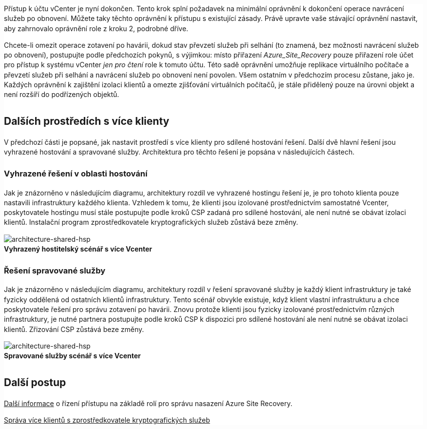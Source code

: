 Přístup k účtu vCenter je nyní dokončen. Tento krok splní požadavek na minimální oprávnění k dokončení operace navrácení služeb po obnovení. Můžete taky těchto oprávnění k přístupu s existující zásady. Právě upravte vaše stávající oprávnění nastavit, aby zahrnovalo oprávnění role z kroku 2, podrobné dříve.

Chcete-li omezit operace zotavení po havárii, dokud stav převzetí služeb při selhání (to znamená, bez možnosti navrácení služeb po obnovení), postupujte podle předchozích pokynů, s výjimkou: místo přiřazení *Azure_Site_Recovery* pouze přiřazení role účet pro přístup k systému vCenter *jen pro čtení* role k tomuto účtu. Této sadě oprávnění umožňuje replikace virtuálního počítače a převzetí služeb při selhání a navrácení služeb po obnovení není povolen. Všem ostatním v předchozím procesu zůstane, jako je. Každých oprávnění k zajištění izolaci klientů a omezte zjišťování virtuálních počítačů, je stále přidělený pouze na úrovni objekt a není rozšíří do podřízených objektů.

## <a name="other-multi-tenant-environments"></a>Dalších prostředích s více klienty

V předchozí části je popsané, jak nastavit prostředí s více klienty pro sdílené hostování řešení. Další dvě hlavní řešení jsou vyhrazené hostování a spravované služby. Architektura pro těchto řešení je popsána v následujících částech.

### <a name="dedicated-hosting-solution"></a>Vyhrazené řešení v oblasti hostování

Jak je znázorněno v následujícím diagramu, architektury rozdíl ve vyhrazené hostingu řešení je, je pro tohoto klienta pouze nastavili infrastruktury každého klienta. Vzhledem k tomu, že klienti jsou izolované prostřednictvím samostatné Vcenter, poskytovatele hostingu musí stále postupujte podle kroků CSP zadaná pro sdílené hostování, ale není nutné se obávat izolaci klientů. Instalační program zprostředkovatele kryptografických služeb zůstává beze změny.

![architecture-shared-hsp](./media/site-recovery-multi-tenant-support-vmware-using-csp/dedicated-hosting-scenario.png)  
**Vyhrazený hostitelský scénář s více Vcenter**

### <a name="managed-service-solution"></a>Řešení spravované služby

Jak je znázorněno v následujícím diagramu, architektury rozdíl v řešení spravované služby je každý klient infrastruktury je také fyzicky oddělená od ostatních klientů infrastruktury. Tento scénář obvykle existuje, když klient vlastní infrastrukturu a chce poskytovatele řešení pro správu zotavení po havárii. Znovu protože klienti jsou fyzicky izolované prostřednictvím různých infrastruktury, je nutné partnera postupujte podle kroků CSP k dispozici pro sdílené hostování ale není nutné se obávat izolaci klientů. Zřizování CSP zůstává beze změny.

![architecture-shared-hsp](./media/site-recovery-multi-tenant-support-vmware-using-csp/managed-service-scenario.png)  
**Spravované služby scénář s více Vcenter**

## <a name="next-steps"></a>Další postup
[Další informace](site-recovery-role-based-linked-access-control.md) o řízení přístupu na základě rolí pro správu nasazení Azure Site Recovery.

[Správa více klientů s zprostředkovatele kryptografických služeb](site-recovery-manage-multi-tenancy-with-csp.md)
